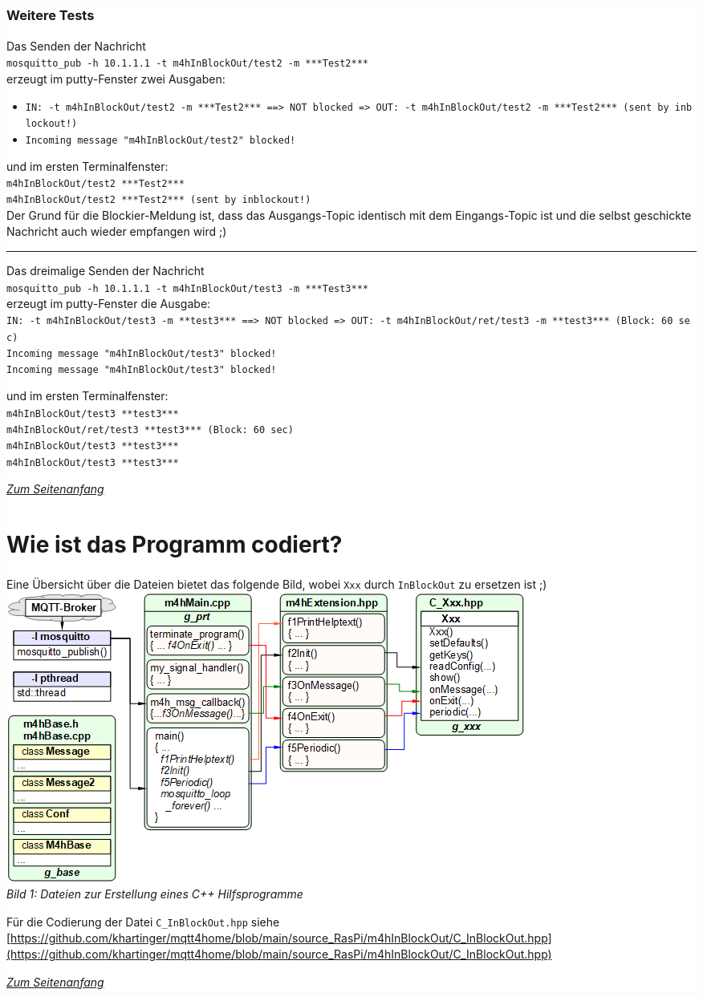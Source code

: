 ### Weitere Tests
Das Senden der Nachricht   
`mosquitto_pub -h 10.1.1.1 -t m4hInBlockOut/test2 -m ***Test2***`   
erzeugt im putty-Fenster zwei Ausgaben:   
* `IN: -t m4hInBlockOut/test2 -m ***Test2*** ==> NOT blocked => OUT: -t m4hInBlockOut/test2 -m ***Test2*** (sent by inblockout!)`   
* `Incoming message "m4hInBlockOut/test2" blocked!`   

und im ersten Terminalfenster:   
`m4hInBlockOut/test2 ***Test2***`   
`m4hInBlockOut/test2 ***Test2*** (sent by inblockout!)`   
Der Grund f&uuml;r die Blockier-Meldung ist, dass das Ausgangs-Topic identisch mit dem Eingangs-Topic ist und die selbst geschickte Nachricht auch wieder empfangen wird ;)   

---   

Das dreimalige Senden der Nachricht   
`mosquitto_pub -h 10.1.1.1 -t m4hInBlockOut/test3 -m ***Test3***`   
erzeugt im putty-Fenster die Ausgabe:   
`IN: -t m4hInBlockOut/test3 -m **test3*** ==> NOT blocked => OUT: -t m4hInBlockOut/ret/test3 -m **test3*** (Block: 60 sec)`   
`Incoming message "m4hInBlockOut/test3" blocked!`   
`Incoming message "m4hInBlockOut/test3" blocked!`   

und im ersten Terminalfenster:   
`m4hInBlockOut/test3 **test3***`   
`m4hInBlockOut/ret/test3 **test3*** (Block: 60 sec)`   
`m4hInBlockOut/test3 **test3***`   
`m4hInBlockOut/test3 **test3***`   

<a name="a90"></a>[_Zum Seitenanfang_](#up)   

# Wie ist das Programm codiert?   
Eine &Uuml;bersicht &uuml;ber die Dateien bietet das folgende Bild, wobei `Xxx` durch `InBlockOut` zu ersetzen ist ;)   
![m4hBase files](./images/rpi_m4hBase_files2.png "m4hBase files")   
_Bild 1: Dateien zur Erstellung eines C++ Hilfsprogramme_   

F&uuml;r die Codierung der Datei `C_InBlockOut.hpp` siehe [https://github.com/khartinger/mqtt4home/blob/main/source_RasPi/m4hInBlockOut/C_InBlockOut.hpp](https://github.com/khartinger/mqtt4home/blob/main/source_RasPi/m4hInBlockOut/C_InBlockOut.hpp)   

[_Zum Seitenanfang_](#up)   
